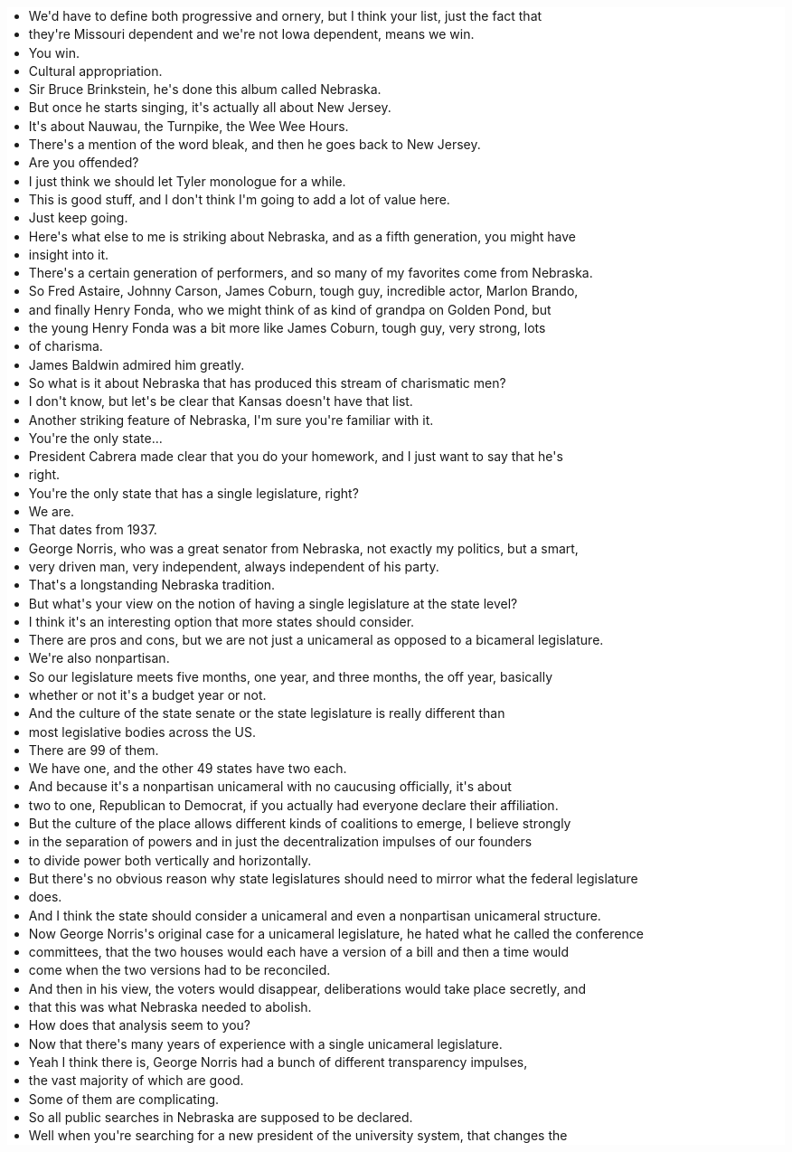 *  We'd have to define both progressive and ornery, but I think your list, just the fact that
*  they're Missouri dependent and we're not Iowa dependent, means we win.
*  You win.
*  Cultural appropriation.
*  Sir Bruce Brinkstein, he's done this album called Nebraska.
*  But once he starts singing, it's actually all about New Jersey.
*  It's about Nauwau, the Turnpike, the Wee Wee Hours.
*  There's a mention of the word bleak, and then he goes back to New Jersey.
*  Are you offended?
*  I just think we should let Tyler monologue for a while.
*  This is good stuff, and I don't think I'm going to add a lot of value here.
*  Just keep going.
*  Here's what else to me is striking about Nebraska, and as a fifth generation, you might have
*  insight into it.
*  There's a certain generation of performers, and so many of my favorites come from Nebraska.
*  So Fred Astaire, Johnny Carson, James Coburn, tough guy, incredible actor, Marlon Brando,
*  and finally Henry Fonda, who we might think of as kind of grandpa on Golden Pond, but
*  the young Henry Fonda was a bit more like James Coburn, tough guy, very strong, lots
*  of charisma.
*  James Baldwin admired him greatly.
*  So what is it about Nebraska that has produced this stream of charismatic men?
*  I don't know, but let's be clear that Kansas doesn't have that list.
*  Another striking feature of Nebraska, I'm sure you're familiar with it.
*  You're the only state...
*  President Cabrera made clear that you do your homework, and I just want to say that he's
*  right.
*  You're the only state that has a single legislature, right?
*  We are.
*  That dates from 1937.
*  George Norris, who was a great senator from Nebraska, not exactly my politics, but a smart,
*  very driven man, very independent, always independent of his party.
*  That's a longstanding Nebraska tradition.
*  But what's your view on the notion of having a single legislature at the state level?
*  I think it's an interesting option that more states should consider.
*  There are pros and cons, but we are not just a unicameral as opposed to a bicameral legislature.
*  We're also nonpartisan.
*  So our legislature meets five months, one year, and three months, the off year, basically
*  whether or not it's a budget year or not.
*  And the culture of the state senate or the state legislature is really different than
*  most legislative bodies across the US.
*  There are 99 of them.
*  We have one, and the other 49 states have two each.
*  And because it's a nonpartisan unicameral with no caucusing officially, it's about
*  two to one, Republican to Democrat, if you actually had everyone declare their affiliation.
*  But the culture of the place allows different kinds of coalitions to emerge, I believe strongly
*  in the separation of powers and in just the decentralization impulses of our founders
*  to divide power both vertically and horizontally.
*  But there's no obvious reason why state legislatures should need to mirror what the federal legislature
*  does.
*  And I think the state should consider a unicameral and even a nonpartisan unicameral structure.
*  Now George Norris's original case for a unicameral legislature, he hated what he called the conference
*  committees, that the two houses would each have a version of a bill and then a time would
*  come when the two versions had to be reconciled.
*  And then in his view, the voters would disappear, deliberations would take place secretly, and
*  that this was what Nebraska needed to abolish.
*  How does that analysis seem to you?
*  Now that there's many years of experience with a single unicameral legislature.
*  Yeah I think there is, George Norris had a bunch of different transparency impulses,
*  the vast majority of which are good.
*  Some of them are complicating.
*  So all public searches in Nebraska are supposed to be declared.
*  Well when you're searching for a new president of the university system, that changes the
